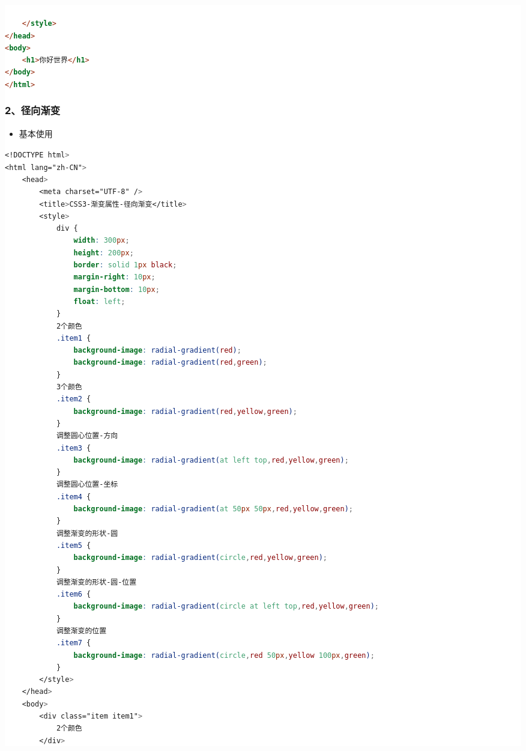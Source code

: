 ```html

    </style>
</head>
<body>
    <h1>你好世界</h1>
</body>
</html>
```

### 2、径向渐变

+ 基本使用

```css
<!DOCTYPE html>
<html lang="zh-CN">
    <head>
        <meta charset="UTF-8" />
        <title>CSS3-渐变属性-径向渐变</title>
        <style>
            div {
                width: 300px;
                height: 200px;
                border: solid 1px black;
                margin-right: 10px;
                margin-bottom: 10px;
                float: left;
            }
			2个颜色
            .item1 {
                background-image: radial-gradient(red);
                background-image: radial-gradient(red,green);
            }
			3个颜色
            .item2 {
                background-image: radial-gradient(red,yellow,green);
            }
			调整圆心位置-方向
            .item3 {
                background-image: radial-gradient(at left top,red,yellow,green);
            }
			调整圆心位置-坐标
            .item4 {
                background-image: radial-gradient(at 50px 50px,red,yellow,green);
            }
			调整渐变的形状-圆
            .item5 {
                background-image: radial-gradient(circle,red,yellow,green);
            }
			调整渐变的形状-圆-位置
            .item6 {
                background-image: radial-gradient(circle at left top,red,yellow,green);
            }
			调整渐变的位置
            .item7 {
                background-image: radial-gradient(circle,red 50px,yellow 100px,green);
            }
        </style>
    </head>
    <body>
        <div class="item item1">
            2个颜色
        </div>

```